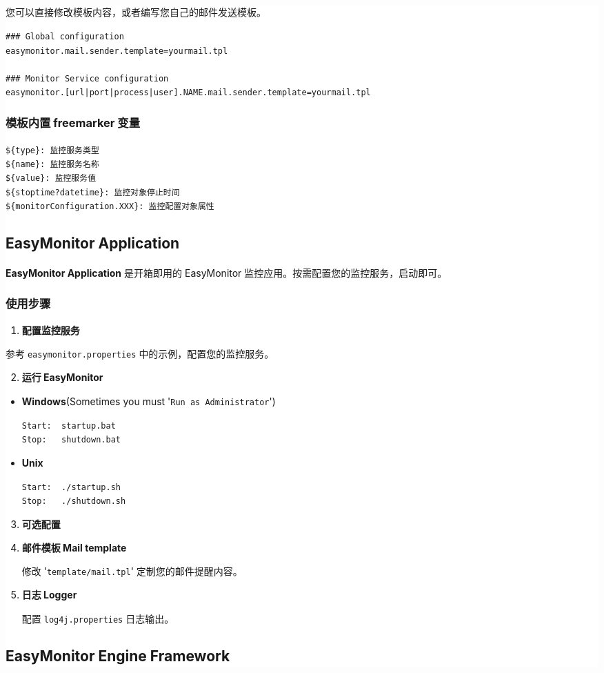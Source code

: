 您可以直接修改模板内容，或者编写您自己的邮件发送模板。

```properties
### Global configuration
easymonitor.mail.sender.template=yourmail.tpl

### Monitor Service configuration
easymonitor.[url|port|process|user].NAME.mail.sender.template=yourmail.tpl
```

### 模板内置 freemarker 变量
```
${type}: 监控服务类型
${name}: 监控服务名称
${value}: 监控服务值
${stoptime?datetime}: 监控对象停止时间
${monitorConfiguration.XXX}: 监控配置对象属性
```


## EasyMonitor Application 

**EasyMonitor Application** 是开箱即用的 EasyMonitor 监控应用。按需配置您的监控服务，启动即可。

### 使用步骤
 
1. **配置监控服务**

 参考 `easymonitor.properties` 中的示例，配置您的监控服务。

2. **运行 EasyMonitor**

 - **Windows**(Sometimes you must '`Run as Administrator`')
 
   ```
   Start:  startup.bat
   Stop:   shutdown.bat
   ```

 - **Unix** 
 
   ```
   Start:  ./startup.sh
   Stop:   ./shutdown.sh
   ```

3. **可选配置**
  1. **邮件模板 Mail template**  
  
     修改 '`template/mail.tpl`' 定制您的邮件提醒内容。

  2. **日志 Logger**  
  
     配置 `log4j.properties` 日志输出。 



## EasyMonitor Engine Framework
